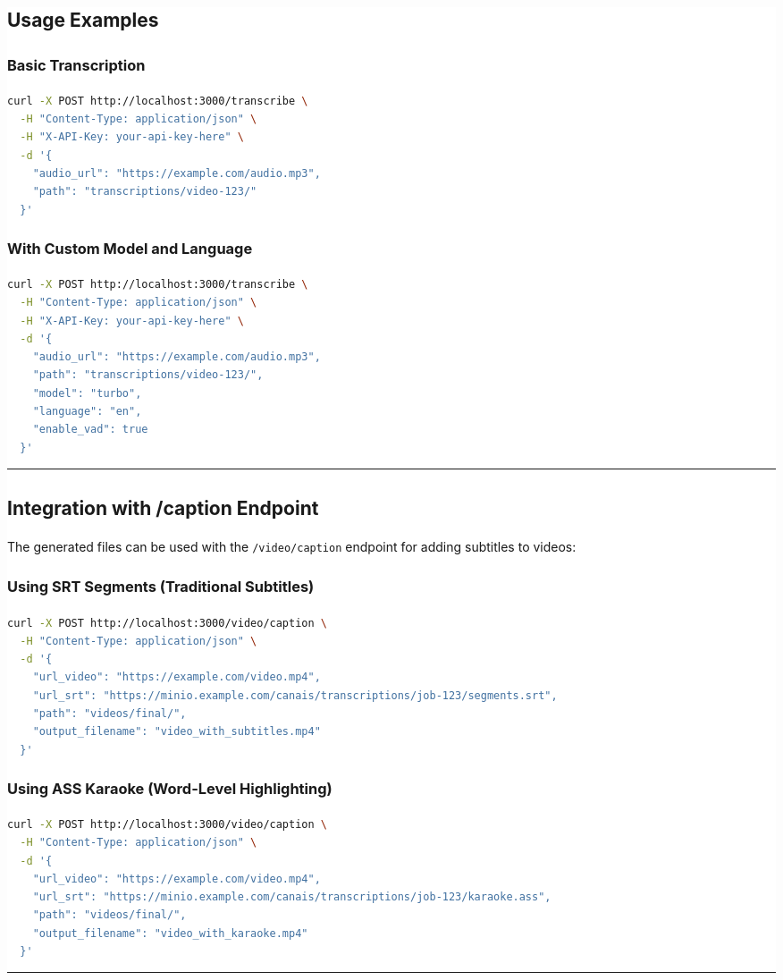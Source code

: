 
## Usage Examples

### Basic Transcription

```bash
curl -X POST http://localhost:3000/transcribe \
  -H "Content-Type: application/json" \
  -H "X-API-Key: your-api-key-here" \
  -d '{
    "audio_url": "https://example.com/audio.mp3",
    "path": "transcriptions/video-123/"
  }'
```

### With Custom Model and Language

```bash
curl -X POST http://localhost:3000/transcribe \
  -H "Content-Type: application/json" \
  -H "X-API-Key: your-api-key-here" \
  -d '{
    "audio_url": "https://example.com/audio.mp3",
    "path": "transcriptions/video-123/",
    "model": "turbo",
    "language": "en",
    "enable_vad": true
  }'
```

---

## Integration with /caption Endpoint

The generated files can be used with the `/video/caption` endpoint for adding subtitles to videos:

### Using SRT Segments (Traditional Subtitles)

```bash
curl -X POST http://localhost:3000/video/caption \
  -H "Content-Type: application/json" \
  -d '{
    "url_video": "https://example.com/video.mp4",
    "url_srt": "https://minio.example.com/canais/transcriptions/job-123/segments.srt",
    "path": "videos/final/",
    "output_filename": "video_with_subtitles.mp4"
  }'
```

### Using ASS Karaoke (Word-Level Highlighting)

```bash
curl -X POST http://localhost:3000/video/caption \
  -H "Content-Type: application/json" \
  -d '{
    "url_video": "https://example.com/video.mp4",
    "url_srt": "https://minio.example.com/canais/transcriptions/job-123/karaoke.ass",
    "path": "videos/final/",
    "output_filename": "video_with_karaoke.mp4"
  }'
```

---